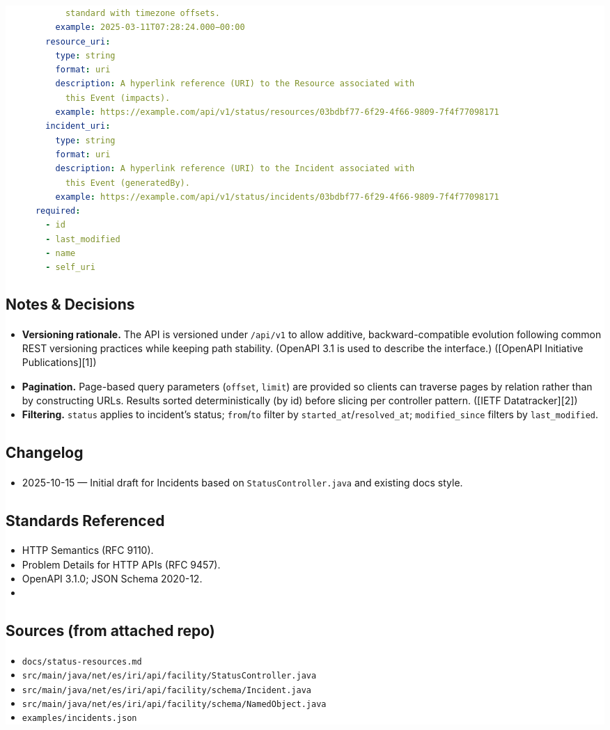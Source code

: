 ```yaml
            standard with timezone offsets.
          example: 2025-03-11T07:28:24.000−00:00
        resource_uri:
          type: string
          format: uri
          description: A hyperlink reference (URI) to the Resource associated with
            this Event (impacts).
          example: https://example.com/api/v1/status/resources/03bdbf77-6f29-4f66-9809-7f4f77098171
        incident_uri:
          type: string
          format: uri
          description: A hyperlink reference (URI) to the Incident associated with
            this Event (generatedBy).
          example: https://example.com/api/v1/status/incidents/03bdbf77-6f29-4f66-9809-7f4f77098171
      required:
        - id
        - last_modified
        - name
        - self_uri
```

## Notes & Decisions
* **Versioning rationale.** The API is versioned under `/api/v1` to allow additive, backward-compatible evolution following common REST versioning practices while keeping path stability. (OpenAPI 3.1 is used to describe the interface.) ([OpenAPI Initiative Publications][1])
- **Pagination.** Page-based query parameters (`offset`, `limit`) are provided so clients can traverse pages by relation rather than by constructing URLs. Results sorted deterministically (by id) before slicing per controller pattern. ([IETF Datatracker][2])
- **Filtering.** `status` applies to incident’s status; `from`/`to` filter by `started_at`/`resolved_at`; `modified_since` filters by `last_modified`.

## Changelog
- 2025-10-15 — Initial draft for Incidents based on `StatusController.java` and existing docs style.

## Standards Referenced
- HTTP Semantics (RFC 9110).
- Problem Details for HTTP APIs (RFC 9457).
- OpenAPI 3.1.0; JSON Schema 2020-12.
- 
## Sources (from attached repo)
- `docs/status-resources.md`
- `src/main/java/net/es/iri/api/facility/StatusController.java`
- `src/main/java/net/es/iri/api/facility/schema/Incident.java`
- `src/main/java/net/es/iri/api/facility/schema/NamedObject.java`
- `examples/incidents.json`